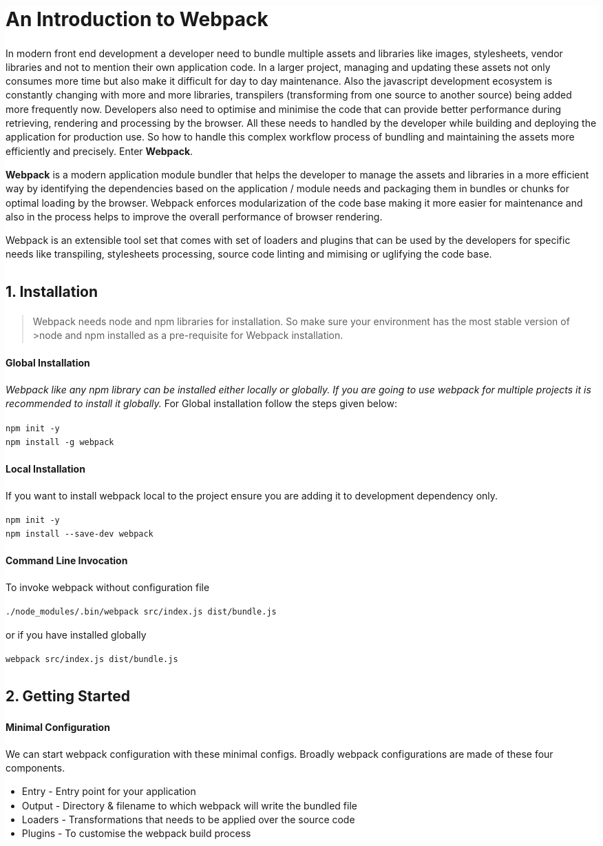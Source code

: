 # An Introduction to Webpack
In modern front end development a developer need to bundle multiple assets and libraries like images, stylesheets, vendor libraries and not to mention their own application code. In a larger project, managing and updating these assets not only consumes more time but also make it difficult for day to day maintenance. Also the javascript development ecosystem is constantly changing with more and more libraries, transpilers (transforming from one source to another source) being added more frequently now. Developers also need to optimise and minimise the code that can provide better performance during retrieving, rendering and processing by the browser. All these needs to handled by the developer while building and deploying the application for production use. So how to handle this complex workflow process of bundling and maintaining the assets more efficiently and precisely. Enter **Webpack**.

**Webpack** is a modern application module bundler that helps the developer to manage the assets and libraries in a more efficient way by identifying the dependencies based on the application / module needs and packaging them in bundles or chunks for optimal loading by the browser. Webpack enforces modularization of the code base making it more easier for maintenance and also in the process helps to improve the overall performance of browser rendering.

Webpack is an extensible tool set that comes with set of loaders and plugins that can be used by the developers for specific needs like transpiling, stylesheets processing, source code linting and mimising or uglifying the code base.

## 1. Installation
>Webpack needs node and npm libraries for installation. So make sure your environment has the most stable version of >node and npm installed as a pre-requisite for Webpack installation.

#### Global Installation
_Webpack like any npm library can be installed either locally or globally. If you are going to use webpack for multiple projects it is recommended to install it globally._
For Global installation follow the steps given below:
```
npm init -y
npm install -g webpack
```
#### Local Installation
If you want to install webpack local to the project ensure you are adding it to development dependency only.
```
npm init -y
npm install --save-dev webpack
```
#### Command Line Invocation
To invoke webpack without configuration file
```sh
./node_modules/.bin/webpack src/index.js dist/bundle.js
```
or if you have installed globally
```sh
webpack src/index.js dist/bundle.js
```
## 2. Getting Started
#### Minimal Configuration
We can start webpack configuration with these minimal configs. Broadly webpack configurations are made of these four components.
* Entry - Entry point for your application
* Output - Directory & filename to which webpack will write the bundled file
* Loaders - Transformations that needs to be applied over the source code
* Plugins - To customise the webpack build process
